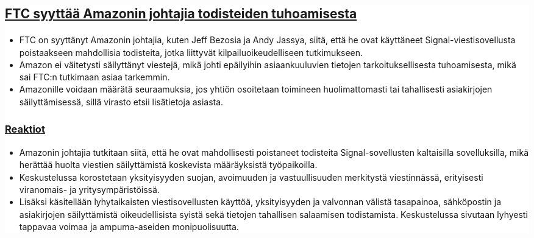 ## [FTC syyttää Amazonin johtajia todisteiden tuhoamisesta](https://www.theverge.com/2024/4/26/24141801/ftc-amazon-antitrust-signal-ephemeral-messaging-evidence)

- FTC on syyttänyt Amazonin johtajia, kuten Jeff Bezosia ja Andy Jassya, siitä, että he ovat käyttäneet Signal-viestisovellusta poistaakseen mahdollisia todisteita, jotka liittyvät kilpailuoikeudelliseen tutkimukseen.
- Amazon ei väitetysti säilyttänyt viestejä, mikä johti epäilyihin asiaankuuluvien tietojen tarkoituksellisesta tuhoamisesta, mikä sai FTC:n tutkimaan asiaa tarkemmin.
- Amazonille voidaan määrätä seuraamuksia, jos yhtiön osoitetaan toimineen huolimattomasti tai tahallisesti asiakirjojen säilyttämisessä, sillä virasto etsii lisätietoja asiasta.

### [Reaktiot](https://news.ycombinator.com/item?id=40183179)

- Amazonin johtajia tutkitaan siitä, että he ovat mahdollisesti poistaneet todisteita Signal-sovellusten kaltaisilla sovelluksilla, mikä herättää huolta viestien säilyttämistä koskevista määräyksistä työpaikoilla.
- Keskustelussa korostetaan yksityisyyden suojan, avoimuuden ja vastuullisuuden merkitystä viestinnässä, erityisesti viranomais- ja yritysympäristöissä.
- Lisäksi käsitellään lyhytaikaisten viestisovellusten käyttöä, yksityisyyden ja valvonnan välistä tasapainoa, sähköpostin ja asiakirjojen säilyttämistä oikeudellisista syistä sekä tietojen tahallisen salaamisen todistamista. Keskustelussa sivutaan lyhyesti tappavaa voimaa ja ampuma-aseiden monipuolisuutta.

<head>
  <meta property="og:title" content="Googlen algoritmipäivitys häiritsee anti-kapitalistista Tech Blogia" />
  <meta property="og:type" content="website" />
  <meta property="og:image" content="https://og.cho.sh/api/og/?title=Googlen%20algoritmip%C3%A4ivitys%20h%C3%A4iritsee%20anti-kapitalistista%20Tech%20Blogia&subheading=sunnuntaina%2028.%20huhtikuuta%202024%3A%20Hacker%20News%20yhteenveto" />
</head>
